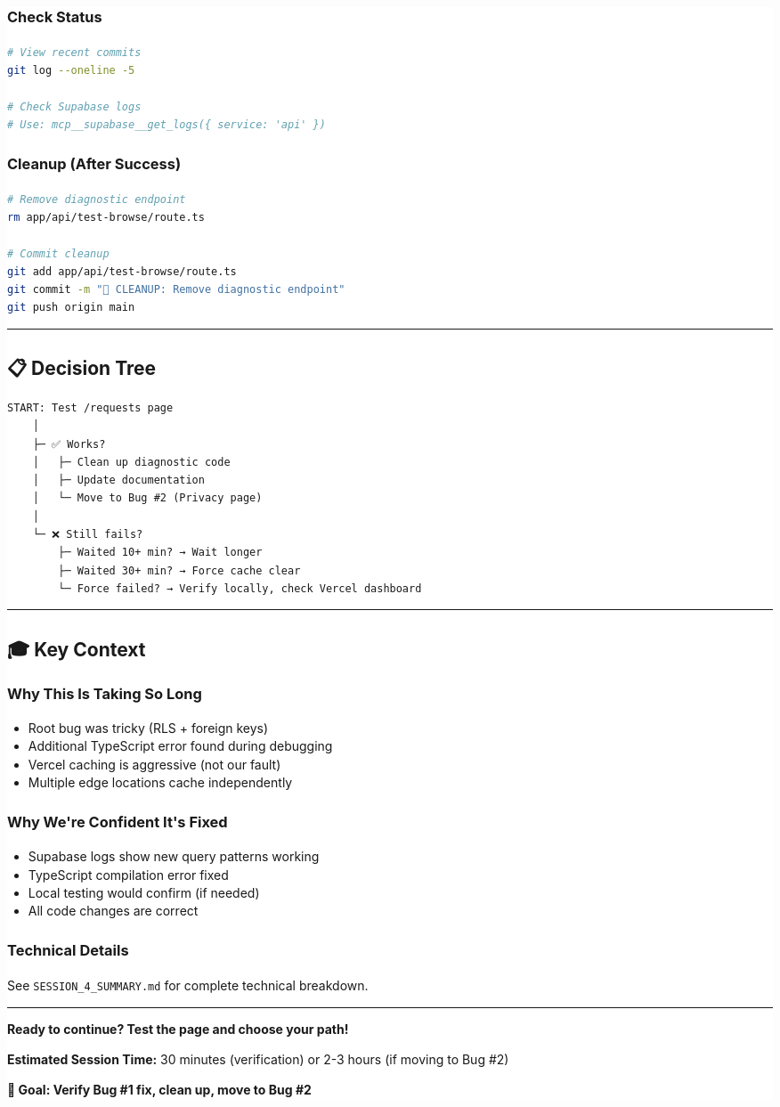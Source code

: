 ### Check Status
```bash
# View recent commits
git log --oneline -5

# Check Supabase logs
# Use: mcp__supabase__get_logs({ service: 'api' })
```

### Cleanup (After Success)
```bash
# Remove diagnostic endpoint
rm app/api/test-browse/route.ts

# Commit cleanup
git add app/api/test-browse/route.ts
git commit -m "🧹 CLEANUP: Remove diagnostic endpoint"
git push origin main
```

---

## 📋 Decision Tree

```
START: Test /requests page
    │
    ├─ ✅ Works?
    │   ├─ Clean up diagnostic code
    │   ├─ Update documentation
    │   └─ Move to Bug #2 (Privacy page)
    │
    └─ ❌ Still fails?
        ├─ Waited 10+ min? → Wait longer
        ├─ Waited 30+ min? → Force cache clear
        └─ Force failed? → Verify locally, check Vercel dashboard
```

---

## 🎓 Key Context

### Why This Is Taking So Long
- Root bug was tricky (RLS + foreign keys)
- Additional TypeScript error found during debugging
- Vercel caching is aggressive (not our fault)
- Multiple edge locations cache independently

### Why We're Confident It's Fixed
- Supabase logs show new query patterns working
- TypeScript compilation error fixed
- Local testing would confirm (if needed)
- All code changes are correct

### Technical Details
See `SESSION_4_SUMMARY.md` for complete technical breakdown.

---

**Ready to continue? Test the page and choose your path!**

**Estimated Session Time:** 30 minutes (verification) or 2-3 hours (if moving to Bug #2)

**🎯 Goal: Verify Bug #1 fix, clean up, move to Bug #2**
